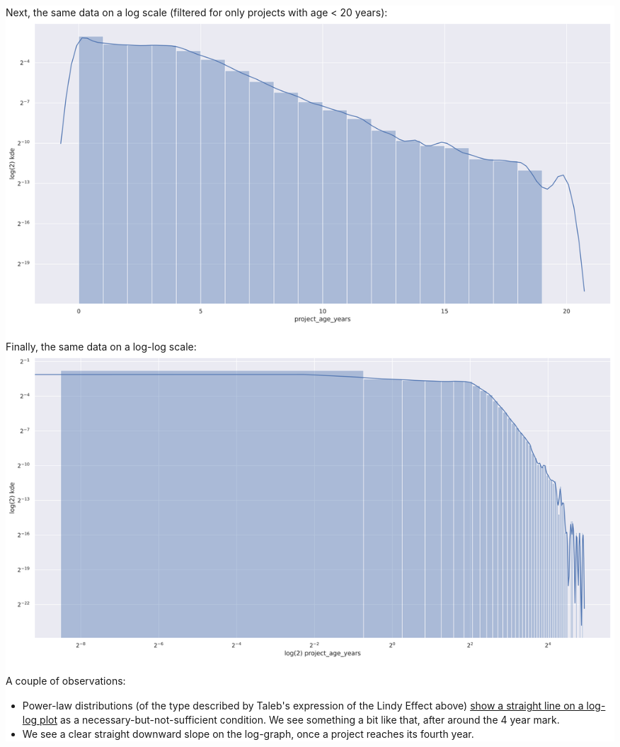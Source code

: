 Next, the same data on a log scale (filtered for only projects with age < 20 years):
![Graph showing the distribution plot of project lifetimes in years with a logarithmic y-axis](project-age-log-distribution-filtered.svg)

Finally, the same data on a log-log scale:
![Graph showing the distribution plot of project lifetimes in years with a logarithmic y-axis and logarithmic x-axis](project-age-log-log-distribution-filtered.svg)

A couple of observations:
- Power-law distributions (of the type described by Taleb's expression of the 
  Lindy Effect above) [show a straight line on a log-log plot](https://en.wikipedia.org/wiki/Power_law#Graphical_methods_for_identification)
  as a necessary-but-not-sufficient condition. We see something a bit like that,
  after around the 4 year mark. 
- We see a clear straight downward slope on the log-graph, once a project reaches
  its fourth year.
